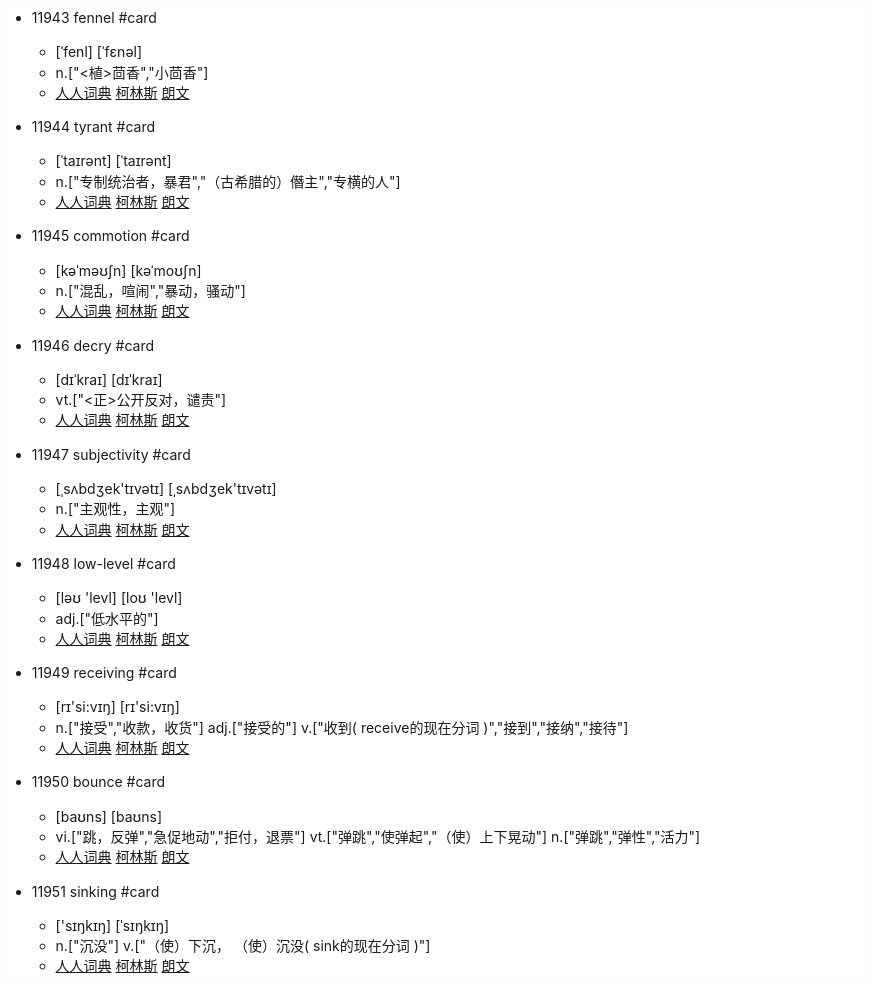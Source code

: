 
- 11943 fennel #card
  - [ˈfenl]  [ˈfɛnəl]
  - n.["<植>茴香","小茴香"]
  - [人人词典](https://www.91dict.com/words?w=fennel) [柯林斯](https://www.collinsdictionary.com/zh/dictionary/english/fennel) [朗文](https://www.ldoceonline.com/dictionary/fennel)
  

- 11944 tyrant #card
  - [ˈtaɪrənt]  [ˈtaɪrənt]
  - n.["专制统治者，暴君","（古希腊的）僭主","专横的人"]
  - [人人词典](https://www.91dict.com/words?w=tyrant) [柯林斯](https://www.collinsdictionary.com/zh/dictionary/english/tyrant) [朗文](https://www.ldoceonline.com/dictionary/tyrant)
  

- 11945 commotion #card
  - [kəˈməʊʃn]  [kəˈmoʊʃn]
  - n.["混乱，喧闹","暴动，骚动"]
  - [人人词典](https://www.91dict.com/words?w=commotion) [柯林斯](https://www.collinsdictionary.com/zh/dictionary/english/commotion) [朗文](https://www.ldoceonline.com/dictionary/commotion)
  

- 11946 decry #card
  - [dɪˈkraɪ]  [dɪˈkraɪ]
  - vt.["<正>公开反对，谴责"]
  - [人人词典](https://www.91dict.com/words?w=decry) [柯林斯](https://www.collinsdictionary.com/zh/dictionary/english/decry) [朗文](https://www.ldoceonline.com/dictionary/decry)
  

- 11947 subjectivity #card
  - [ˌsʌbdʒek'tɪvətɪ]  [ˌsʌbdʒek'tɪvətɪ]
  - n.["主观性，主观"]
  - [人人词典](https://www.91dict.com/words?w=subjectivity) [柯林斯](https://www.collinsdictionary.com/zh/dictionary/english/subjectivity) [朗文](https://www.ldoceonline.com/dictionary/subjectivity)
  

- 11948 low-level #card
  - [ləʊ 'levl]  [loʊ 'levl]
  - adj.["低水平的"]
  - [人人词典](https://www.91dict.com/words?w=low-level) [柯林斯](https://www.collinsdictionary.com/zh/dictionary/english/low-level) [朗文](https://www.ldoceonline.com/dictionary/low-level)
  

- 11949 receiving #card
  - [rɪ'si:vɪŋ]  [rɪ'si:vɪŋ]
  - n.["接受","收款，收货"]  adj.["接受的"]  v.["收到( receive的现在分词 )","接到","接纳","接待"]
  - [人人词典](https://www.91dict.com/words?w=receiving) [柯林斯](https://www.collinsdictionary.com/zh/dictionary/english/receiving) [朗文](https://www.ldoceonline.com/dictionary/receiving)
  

- 11950 bounce #card
  - [baʊns]  [baʊns]
  - vi.["跳，反弹","急促地动","拒付，退票"]  vt.["弹跳","使弹起","（使）上下晃动"]  n.["弹跳","弹性","活力"]
  - [人人词典](https://www.91dict.com/words?w=bounce) [柯林斯](https://www.collinsdictionary.com/zh/dictionary/english/bounce) [朗文](https://www.ldoceonline.com/dictionary/bounce)
  

- 11951 sinking #card
  - ['sɪŋkɪŋ]  [ˈsɪŋkɪŋ]
  - n.["沉没"]  v.["（使）下沉， （使）沉没( sink的现在分词 )"]
  - [人人词典](https://www.91dict.com/words?w=sinking) [柯林斯](https://www.collinsdictionary.com/zh/dictionary/english/sinking) [朗文](https://www.ldoceonline.com/dictionary/sinking)
  